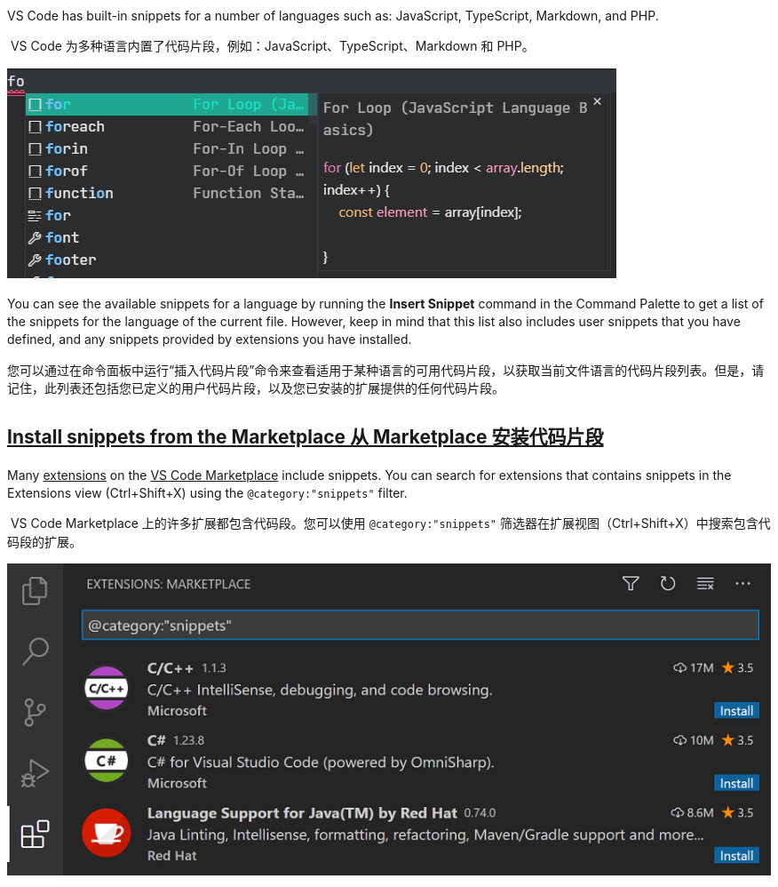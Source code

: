 VS Code has built-in snippets for a number of languages such as: JavaScript, TypeScript, Markdown, and PHP.

​​	VS Code 为多种语言内置了代码片段，例如：JavaScript、TypeScript、Markdown 和 PHP。

![builtin javascript snippet](./Snippets_img/builtin-javascript-snippets.png)

You can see the available snippets for a language by running the **Insert Snippet** command in the Command Palette to get a list of the snippets for the language of the current file. However, keep in mind that this list also includes user snippets that you have defined, and any snippets provided by extensions you have installed.

​​	您可以通过在命令面板中运行“插入代码片段”命令来查看适用于某种语言的可用代码片段，以获取当前文件语言的代码片段列表。但是，请记住，此列表还包括您已定义的用户代码片段，以及您已安装的扩展提供的任何代码片段。

## [Install snippets from the Marketplace 从 Marketplace 安装代码片段](https://code.visualstudio.com/docs/editor/userdefinedsnippets#_install-snippets-from-the-marketplace)

Many [extensions](https://code.visualstudio.com/docs/editor/extension-marketplace) on the [VS Code Marketplace](https://marketplace.visualstudio.com/vscode) include snippets. You can search for extensions that contains snippets in the Extensions view (Ctrl+Shift+X) using the `@category:"snippets"` filter.

​​	VS Code Marketplace 上的许多扩展都包含代码段。您可以使用 `@category:"snippets"` 筛选器在扩展视图（Ctrl+Shift+X）中搜索包含代码段的扩展。

![Searching for extensions with snippets](./Snippets_img/category-snippets.png)
